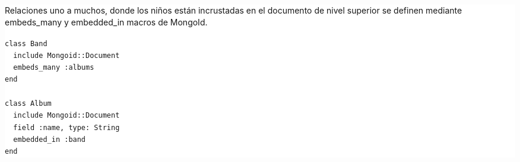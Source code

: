 Relaciones uno a muchos, donde los niños están incrustadas en el documento de nivel superior se definen mediante embeds_many y embedded_in macros de MongoId.

```
class Band
  include Mongoid::Document
  embeds_many :albums
end

class Album
  include Mongoid::Document
  field :name, type: String
  embedded_in :band
end
```




